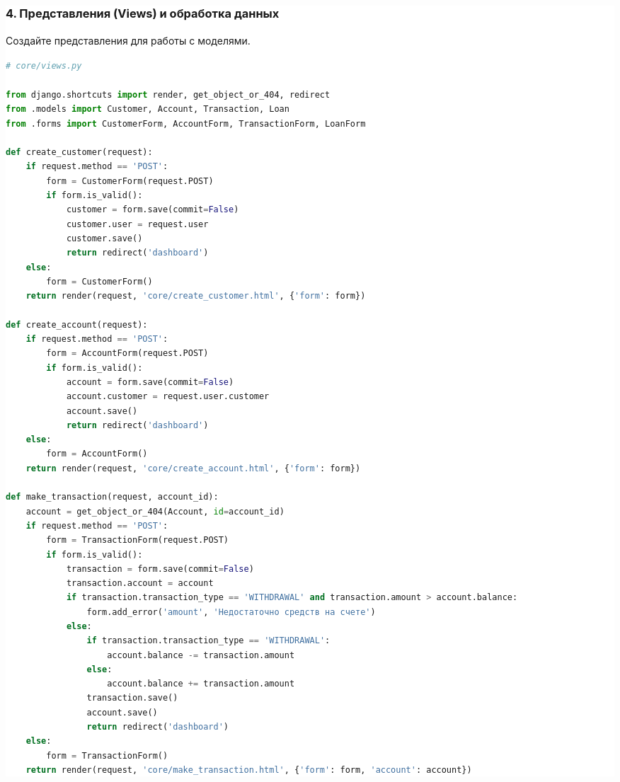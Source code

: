 ### 4. **Представления (Views) и обработка данных**

Создайте представления для работы с моделями.

```python
# core/views.py

from django.shortcuts import render, get_object_or_404, redirect
from .models import Customer, Account, Transaction, Loan
from .forms import CustomerForm, AccountForm, TransactionForm, LoanForm

def create_customer(request):
    if request.method == 'POST':
        form = CustomerForm(request.POST)
        if form.is_valid():
            customer = form.save(commit=False)
            customer.user = request.user
            customer.save()
            return redirect('dashboard')
    else:
        form = CustomerForm()
    return render(request, 'core/create_customer.html', {'form': form})

def create_account(request):
    if request.method == 'POST':
        form = AccountForm(request.POST)
        if form.is_valid():
            account = form.save(commit=False)
            account.customer = request.user.customer
            account.save()
            return redirect('dashboard')
    else:
        form = AccountForm()
    return render(request, 'core/create_account.html', {'form': form})

def make_transaction(request, account_id):
    account = get_object_or_404(Account, id=account_id)
    if request.method == 'POST':
        form = TransactionForm(request.POST)
        if form.is_valid():
            transaction = form.save(commit=False)
            transaction.account = account
            if transaction.transaction_type == 'WITHDRAWAL' and transaction.amount > account.balance:
                form.add_error('amount', 'Недостаточно средств на счете')
            else:
                if transaction.transaction_type == 'WITHDRAWAL':
                    account.balance -= transaction.amount
                else:
                    account.balance += transaction.amount
                transaction.save()
                account.save()
                return redirect('dashboard')
    else:
        form = TransactionForm()
    return render(request, 'core/make_transaction.html', {'form': form, 'account': account})
```
